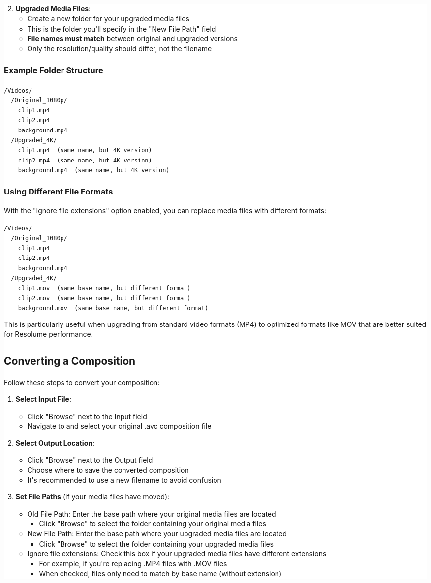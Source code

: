2. **Upgraded Media Files**:
   - Create a new folder for your upgraded media files
   - This is the folder you'll specify in the "New File Path" field
   - **File names must match** between original and upgraded versions
   - Only the resolution/quality should differ, not the filename

### Example Folder Structure

```
/Videos/
  /Original_1080p/
    clip1.mp4
    clip2.mp4
    background.mp4
  /Upgraded_4K/
    clip1.mp4  (same name, but 4K version)
    clip2.mp4  (same name, but 4K version)
    background.mp4  (same name, but 4K version)
```

### Using Different File Formats

With the "Ignore file extensions" option enabled, you can replace media files with different formats:

```
/Videos/
  /Original_1080p/
    clip1.mp4
    clip2.mp4
    background.mp4
  /Upgraded_4K/
    clip1.mov  (same base name, but different format)
    clip2.mov  (same base name, but different format)
    background.mov  (same base name, but different format)
```

This is particularly useful when upgrading from standard video formats (MP4) to optimized formats like MOV that are better suited for Resolume performance.

## Converting a Composition

Follow these steps to convert your composition:

1. **Select Input File**:
   - Click "Browse" next to the Input field
   - Navigate to and select your original .avc composition file

2. **Select Output Location**:
   - Click "Browse" next to the Output field
   - Choose where to save the converted composition
   - It's recommended to use a new filename to avoid confusion

3. **Set File Paths** (if your media files have moved):
   - Old File Path: Enter the base path where your original media files are located
     - Click "Browse" to select the folder containing your original media files
   - New File Path: Enter the base path where your upgraded media files are located
     - Click "Browse" to select the folder containing your upgraded media files
   - Ignore file extensions: Check this box if your upgraded media files have different extensions
     - For example, if you're replacing .MP4 files with .MOV files
     - When checked, files only need to match by base name (without extension)
